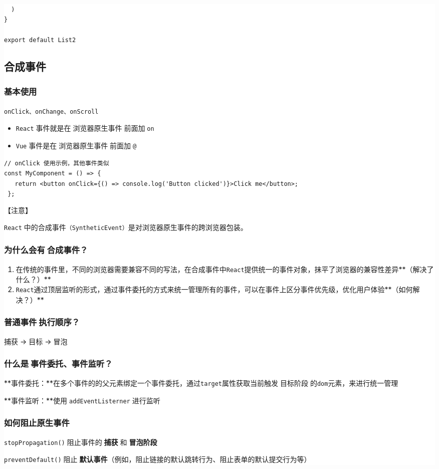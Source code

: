 ```tsx
  )
}

export default List2
```



## 合成事件

### 基本使用

`onClick、onChange、onScroll`

- `React` 事件就是在 浏览器原生事件 前面加 `on`

- `Vue` 事件是在 浏览器原生事件 前面加 `@`

```react
// onClick 使用示例，其他事件类似
const MyComponent = () => {
   return <button onClick={() => console.log('Button clicked')}>Click me</button>;
 };
```

【注意】

`React` 中的合成事件`（SyntheticEvent）`是对浏览器原生事件的跨浏览器包装。



### 为什么会有 合成事件？

1. 在传统的事件里，不同的浏览器需要兼容不同的写法，在合成事件中`React`提供统一的事件对象，抹平了浏览器的兼容性差异**（解决了什么？）**
2. `React`通过顶层监听的形式，通过事件委托的方式来统一管理所有的事件，可以在事件上区分事件优先级，优化用户体验**（如何解决？）**



### 普通事件 执行顺序？

捕获 -> 目标 -> 冒泡



### 什么是 事件委托、事件监听？

**事件委托：**在多个事件的的父元素绑定一个事件委托，通过`target`属性获取当前触发 目标阶段 的`dom`元素，来进行统一管理

**事件监听：**使用 `addEventListerner` 进行监听



### 如何阻止原生事件

`stopPropagation()` 阻止事件的 **捕获** 和 **冒泡阶段**

`preventDefault()` 阻止 **默认事件**（例如，阻止链接的默认跳转行为、阻止表单的默认提交行为等）


